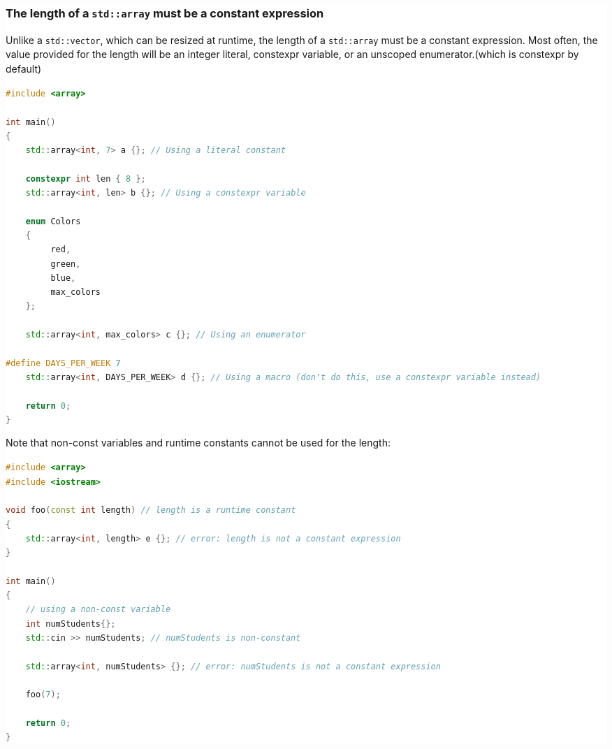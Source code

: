 ### The length of a `std::array` must be a constant expression

Unlike a `std::vector`, which can be resized at runtime, the length of a `std::array` must be a constant expression. Most often, the value provided for the length will be an integer literal, constexpr variable, or an unscoped enumerator.(which is constexpr by default)

```cpp
#include <array>

int main()
{
    std::array<int, 7> a {}; // Using a literal constant

    constexpr int len { 8 };
    std::array<int, len> b {}; // Using a constexpr variable

    enum Colors
    {
         red,
         green,
         blue,
         max_colors
    };

    std::array<int, max_colors> c {}; // Using an enumerator

#define DAYS_PER_WEEK 7
    std::array<int, DAYS_PER_WEEK> d {}; // Using a macro (don't do this, use a constexpr variable instead)

    return 0;
}
```

Note that non-const variables and runtime constants cannot be used for the length:

```cpp
#include <array>
#include <iostream>

void foo(const int length) // length is a runtime constant
{
    std::array<int, length> e {}; // error: length is not a constant expression
}

int main()
{
    // using a non-const variable
    int numStudents{};
    std::cin >> numStudents; // numStudents is non-constant

    std::array<int, numStudents> {}; // error: numStudents is not a constant expression

    foo(7);

    return 0;
}
```
